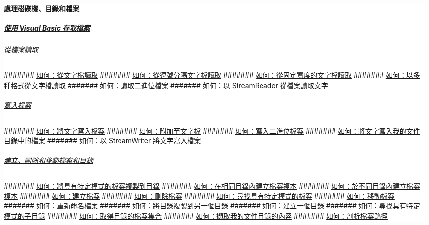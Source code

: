 #### [處理磁碟機、目錄和檔案](visual-basic/developing-apps/programming/drives-directories-files/index.md)
##### [使用 Visual Basic 存取檔案](visual-basic/developing-apps/programming/drives-directories-files/file-access.md)
###### [從檔案讀取](visual-basic/developing-apps/programming/drives-directories-files/reading-from-files.md)
####### [如何：從文字檔讀取](visual-basic/developing-apps/programming/drives-directories-files/how-to-read-from-text-files.md)
####### [如何：從逗號分隔文字檔讀取](visual-basic/developing-apps/programming/drives-directories-files/how-to-read-from-comma-delimited-text-files.md)
####### [如何：從固定寬度的文字檔讀取](visual-basic/developing-apps/programming/drives-directories-files/how-to-read-from-fixed-width-text-files.md)
####### [如何：以多種格式從文字檔讀取](visual-basic/developing-apps/programming/drives-directories-files/how-to-read-from-text-files-with-multiple-formats.md)
####### [如何：讀取二進位檔案](visual-basic/developing-apps/programming/drives-directories-files/how-to-read-from-binary-files.md)
####### [如何：以 StreamReader 從檔案讀取文字](visual-basic/developing-apps/programming/drives-directories-files/how-to-read-text-from-files-with-a-streamreader.md)
###### [寫入檔案](visual-basic/developing-apps/programming/drives-directories-files/writing-to-files.md)
####### [如何：將文字寫入檔案](visual-basic/developing-apps/programming/drives-directories-files/how-to-write-text-to-files.md)
####### [如何：附加至文字檔](visual-basic/developing-apps/programming/drives-directories-files/how-to-append-to-text-files.md)
####### [如何：寫入二進位檔案](visual-basic/developing-apps/programming/drives-directories-files/how-to-write-to-binary-files.md)
####### [如何：將文字寫入我的文件目錄中的檔案](visual-basic/developing-apps/programming/drives-directories-files/how-to-write-text-to-files-in-the-my-documents-directory.md)
####### [如何：以 StreamWriter 將文字寫入檔案](visual-basic/developing-apps/programming/drives-directories-files/how-to-write-text-to-files-with-a-streamwriter.md)
###### [建立、刪除和移動檔案和目錄](visual-basic/developing-apps/programming/drives-directories-files/creating-deleting-and-moving-files-and-directories.md)
####### [如何：將具有特定模式的檔案複製到目錄](visual-basic/developing-apps/programming/drives-directories-files/how-to-copy-files-with-a-specific-pattern-to-a-directory.md)
####### [如何：在相同目錄內建立檔案複本](visual-basic/developing-apps/programming/drives-directories-files/how-to-create-a-copy-of-a-file-in-the-same-directory.md)
####### [如何：於不同目錄內建立檔案複本](visual-basic/developing-apps/programming/drives-directories-files/how-to-create-a-copy-of-a-file-in-a-different-directory.md)
####### [如何：建立檔案](visual-basic/developing-apps/programming/drives-directories-files/how-to-create-a-file.md)
####### [如何：刪除檔案](visual-basic/developing-apps/programming/drives-directories-files/how-to-delete-a-file.md)
####### [如何：尋找具有特定模式的檔案](visual-basic/developing-apps/programming/drives-directories-files/how-to-find-files-with-a-specific-pattern.md)
####### [如何：移動檔案](visual-basic/developing-apps/programming/drives-directories-files/how-to-move-a-file.md)
####### [如何：重新命名檔案](visual-basic/developing-apps/programming/drives-directories-files/how-to-rename-a-file.md)
####### [如何：將目錄複製到另一個目錄](visual-basic/developing-apps/programming/drives-directories-files/how-to-copy-a-directory-to-another-directory.md)
####### [如何：建立一個目錄](visual-basic/developing-apps/programming/drives-directories-files/how-to-create-a-directory.md)
####### [如何：尋找具有特定模式的子目錄](visual-basic/developing-apps/programming/drives-directories-files/how-to-find-subdirectories-with-a-specific-pattern.md)
####### [如何：取得目錄的檔案集合](visual-basic/developing-apps/programming/drives-directories-files/how-to-get-the-collection-of-files-in-a-directory.md)
####### [如何：擷取我的文件目錄的內容](visual-basic/developing-apps/programming/drives-directories-files/how-to-retrieve-the-contents-of-the-my-documents-directory.md)
####### [如何：剖析檔案路徑](visual-basic/developing-apps/programming/drives-directories-files/how-to-parse-file-paths.md)